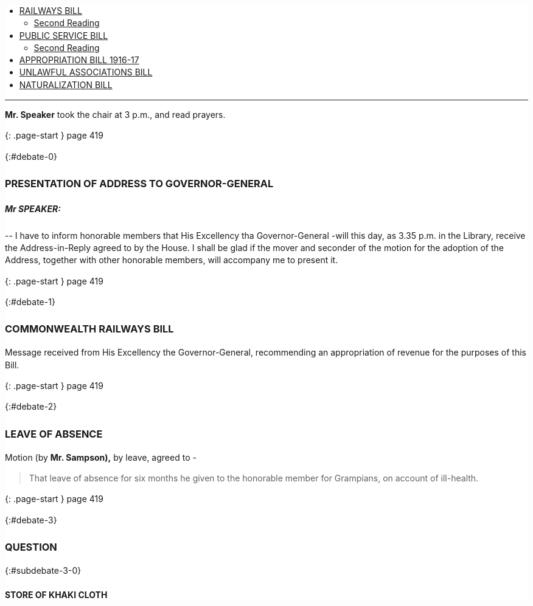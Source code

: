 * [RAILWAYS BILL](#debate-21)
    * [Second Reading](#subdebate-21-0)
* [PUBLIC SERVICE BILL](#debate-22)
    * [Second Reading](#subdebate-22-0)
* [APPROPRIATION BILL 1916-17](#debate-23)
* [UNLAWFUL ASSOCIATIONS BILL](#debate-24)
* [NATURALIZATION BILL](#debate-25)


----


 **Mr. Speaker** took the chair at 3 p.m., and read prayers. 

{: .page-start }
page 419

{:#debate-0}
### PRESENTATION OF ADDRESS TO GOVERNOR-GENERAL

##### Mr SPEAKER:

-- I have to inform honorable members that His Excellency tha Governor-General -will this day, as 3.35 p.m.  in  the Library, receive the Address-in-Reply agreed  to by  the House. I shall be glad  if  the mover and seconder of the motion for the adoption of the Address, together with other honorable members, will accompany me  to  present it. 

{: .page-start }
page 419

{:#debate-1}
### COMMONWEALTH RAILWAYS BILL

Message received from His Excellency the Governor-General, recommending  an  appropriation of revenue for the purposes  of  this Bill. 

{: .page-start }
page 419

{:#debate-2}
### LEAVE OF ABSENCE

Motion (by  **Mr. Sampson),**  by leave, agreed to - 

  >That leave of absence for six months he given to the honorable member for Grampians, on account of ill-health. 

{: .page-start }
page 419

{:#debate-3}
### QUESTION

{:#subdebate-3-0}
#### STORE OF KHAKI CLOTH
